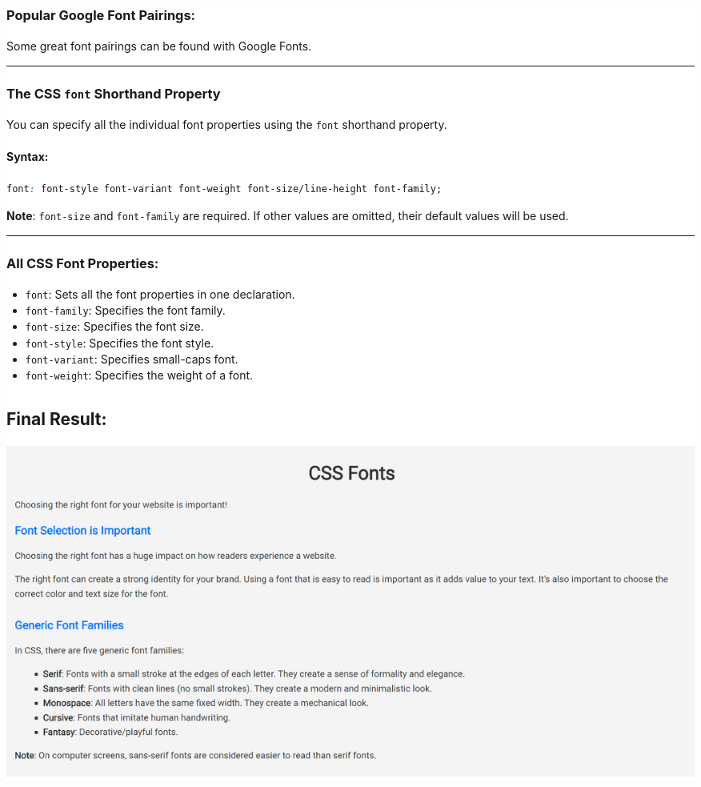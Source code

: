 ### Popular Google Font Pairings:
Some great font pairings can be found with Google Fonts.

---

### The CSS `font` Shorthand Property
You can specify all the individual font properties using the `font` shorthand property.

#### Syntax:

```css
font: font-style font-variant font-weight font-size/line-height font-family;
```

**Note**: `font-size` and `font-family` are required. If other values are omitted, their default values will be used.

---

### All CSS Font Properties:
- `font`: Sets all the font properties in one declaration.
- `font-family`: Specifies the font family.
- `font-size`: Specifies the font size.
- `font-style`: Specifies the font style.
- `font-variant`: Specifies small-caps font.
- `font-weight`: Specifies the weight of a font.

## Final Result:

![Final Result Image 1](../Images/Challenge12Result1.png)
